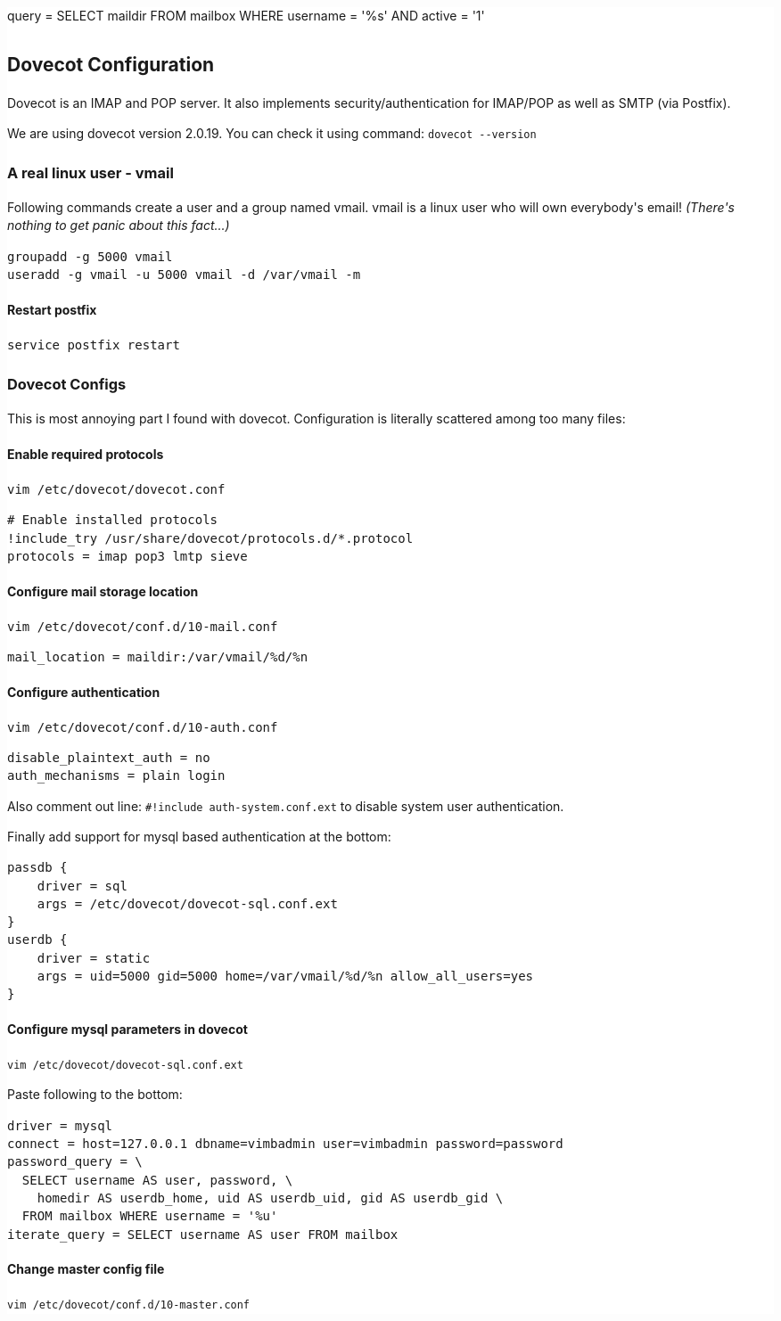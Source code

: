 query = SELECT maildir FROM mailbox WHERE username = '%s' AND active = '1'</pre>
<h2>Dovecot Configuration</h2>
Dovecot is an IMAP and POP server. It also implements security/authentication for IMAP/POP as well as SMTP (via Postfix).

We are using dovecot version 2.0.19. You can check it using command: <code>dovecot --version</code>
<h3>A real linux user - vmail</h3>
Following commands create a user and a group named vmail. vmail is a linux user who will own everybody's email! <em>(There's nothing to get panic about this fact...)</em>
<pre>groupadd -g 5000 vmail
useradd -g vmail -u 5000 vmail -d /var/vmail -m</pre>
<h4>Restart postfix</h4>
<pre>service postfix restart</pre>
<h3>Dovecot Configs</h3>
This is most annoying part I found with dovecot. Configuration is literally scattered among too many files:
<h4>Enable required protocols</h4>
<pre class="no-highlight">vim /etc/dovecot/dovecot.conf</pre>
<pre class="no-highlight"># Enable installed protocols
!include_try /usr/share/dovecot/protocols.d/*.protocol
protocols = imap pop3 lmtp sieve</pre>
<h4>Configure mail storage location</h4>
<pre class="no-highlight">vim /etc/dovecot/conf.d/10-mail.conf</pre>
<pre class="no-highlight">mail_location = maildir:/var/vmail/%d/%n</pre>
<h4>Configure authentication</h4>
<pre class="no-highlight">vim /etc/dovecot/conf.d/10-auth.conf</pre>
<pre class="no-highlight">disable_plaintext_auth = no
auth_mechanisms = plain login</pre>
Also comment out line: <code>#!include auth-system.conf.ext</code> to disable system user authentication.

Finally add support for mysql based authentication at the bottom:
<pre>passdb {
    driver = sql
    args = /etc/dovecot/dovecot-sql.conf.ext
}
userdb {
    driver = static
    args = uid=5000 gid=5000 home=/var/vmail/%d/%n allow_all_users=yes
}</pre>
<h4>Configure mysql parameters in dovecot</h4>
<code>vim /etc/dovecot/dovecot-sql.conf.ext</code>

Paste following to the bottom:
<pre>driver = mysql
connect = host=127.0.0.1 dbname=vimbadmin user=vimbadmin password=password
password_query = \
  SELECT username AS user, password, \
    homedir AS userdb_home, uid AS userdb_uid, gid AS userdb_gid \
  FROM mailbox WHERE username = '%u'
iterate_query = SELECT username AS user FROM mailbox</pre>
<h4>Change master config file</h4>
<code>vim /etc/dovecot/conf.d/10-master.conf</code>
